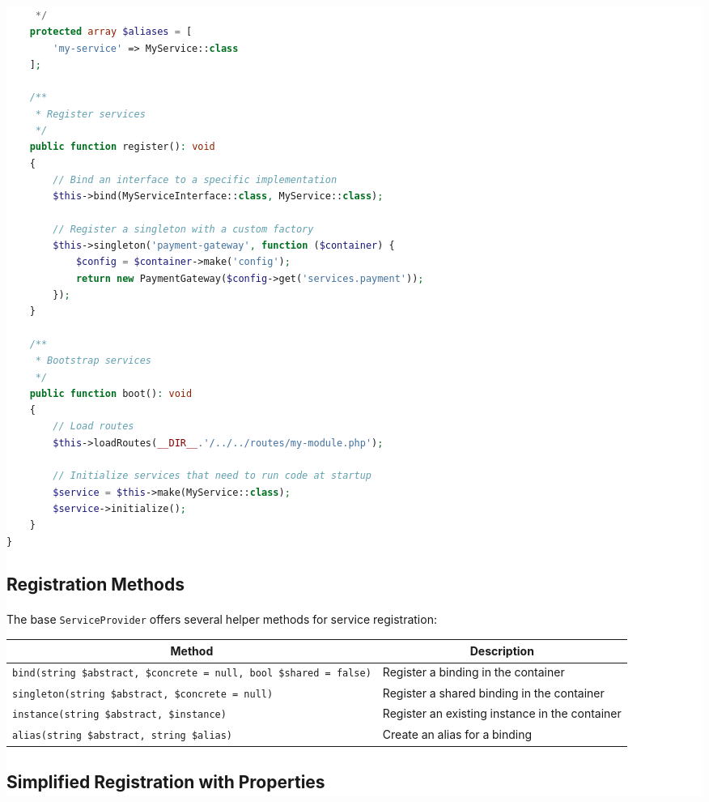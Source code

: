 ```php
     */
    protected array $aliases = [
        'my-service' => MyService::class
    ];

    /**
     * Register services
     */
    public function register(): void
    {
        // Bind an interface to a specific implementation
        $this->bind(MyServiceInterface::class, MyService::class);
        
        // Register a singleton with a custom factory
        $this->singleton('payment-gateway', function ($container) {
            $config = $container->make('config');
            return new PaymentGateway($config->get('services.payment'));
        });
    }

    /**
     * Bootstrap services
     */
    public function boot(): void
    {
        // Load routes
        $this->loadRoutes(__DIR__.'/../../routes/my-module.php');
        
        // Initialize services that need to run code at startup
        $service = $this->make(MyService::class);
        $service->initialize();
    }
}
```

## Registration Methods

The base `ServiceProvider` offers several helper methods for service registration:

| Method                                                           | Description                                    |
|------------------------------------------------------------------|------------------------------------------------|
| `bind(string $abstract, $concrete = null, bool $shared = false)` | Register a binding in the container            |
| `singleton(string $abstract, $concrete = null)`                  | Register a shared binding in the container     |
| `instance(string $abstract, $instance)`                          | Register an existing instance in the container |
| `alias(string $abstract, string $alias)`                         | Create an alias for a binding                  |

## Simplified Registration with Properties

